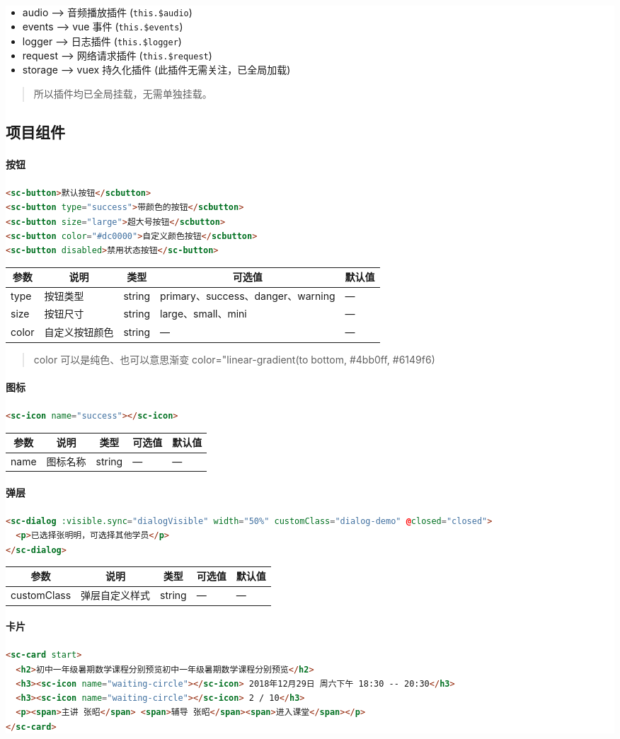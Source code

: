 - audio --> 音频播放插件 (`this.$audio`)
- events --> vue 事件 (`this.$events`)
- logger --> 日志插件 (`this.$logger`)
- request --> 网络请求插件 (`this.$request`)
- storage --> vuex 持久化插件 (此插件无需关注，已全局加载)

> 所以插件均已全局挂载，无需单独挂载。

## 项目组件

#### 按钮

```html
<sc-button>默认按钮</scbutton>
<sc-button type="success">带颜色的按钮</scbutton>
<sc-button size="large">超大号按钮</scbutton>
<sc-button color="#dc0000">自定义颜色按钮</scbutton>
<sc-button disabled>禁用状态按钮</sc-button>
```

| 参数  | 说明           | 类型   | 可选值                            | 默认值 |
| ----- | -------------- | ------ | --------------------------------- | ------ |
| type  | 按钮类型       | string | primary、success、danger、warning | —      |
| size  | 按钮尺寸       | string | large、small、mini                | —      |
| color | 自定义按钮颜色 | string | —                                 | —      |

> color 可以是纯色、也可以意思渐变 color="linear-gradient(to bottom, #4bb0ff, #6149f6)

#### 图标

```html
<sc-icon name="success"></sc-icon>
```

| 参数 | 说明     | 类型   | 可选值 | 默认值 |
| ---- | -------- | ------ | ------ | ------ |
| name | 图标名称 | string | —      | —      |

#### 弹层

```html
<sc-dialog :visible.sync="dialogVisible" width="50%" customClass="dialog-demo" @closed="closed">
  <p>已选择张明明，可选择其他学员</p>
</sc-dialog>
```

| 参数        | 说明           | 类型   | 可选值 | 默认值 |
| ----------- | -------------- | ------ | ------ | ------ |
| customClass | 弹层自定义样式 | string | —      | —      |

#### 卡片

```html
<sc-card start>
  <h2>初中一年级暑期数学课程分别预览初中一年级暑期数学课程分别预览</h2>
  <h3><sc-icon name="waiting-circle"></sc-icon> 2018年12月29日 周六下午 18:30 -- 20:30</h3>
  <h3><sc-icon name="waiting-circle"></sc-icon> 2 / 10</h3>
  <p><span>主讲 张昭</span> <span>辅导 张昭</span><span>进入课堂</span></p>
</sc-card>
```
